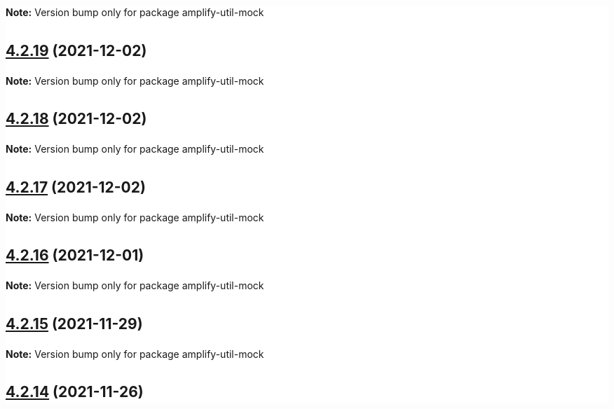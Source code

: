 **Note:** Version bump only for package amplify-util-mock





## [4.2.19](https://github.com/aws-amplify/amplify-cli/compare/amplify-util-mock@4.2.18...amplify-util-mock@4.2.19) (2021-12-02)

**Note:** Version bump only for package amplify-util-mock





## [4.2.18](https://github.com/aws-amplify/amplify-cli/compare/amplify-util-mock@4.2.17...amplify-util-mock@4.2.18) (2021-12-02)

**Note:** Version bump only for package amplify-util-mock





## [4.2.17](https://github.com/aws-amplify/amplify-cli/compare/amplify-util-mock@4.2.16...amplify-util-mock@4.2.17) (2021-12-02)

**Note:** Version bump only for package amplify-util-mock





## [4.2.16](https://github.com/aws-amplify/amplify-cli/compare/amplify-util-mock@4.2.15...amplify-util-mock@4.2.16) (2021-12-01)

**Note:** Version bump only for package amplify-util-mock





## [4.2.15](https://github.com/aws-amplify/amplify-cli/compare/amplify-util-mock@4.2.14...amplify-util-mock@4.2.15) (2021-11-29)

**Note:** Version bump only for package amplify-util-mock





## [4.2.14](https://github.com/aws-amplify/amplify-cli/compare/amplify-util-mock@4.2.13...amplify-util-mock@4.2.14) (2021-11-26)

